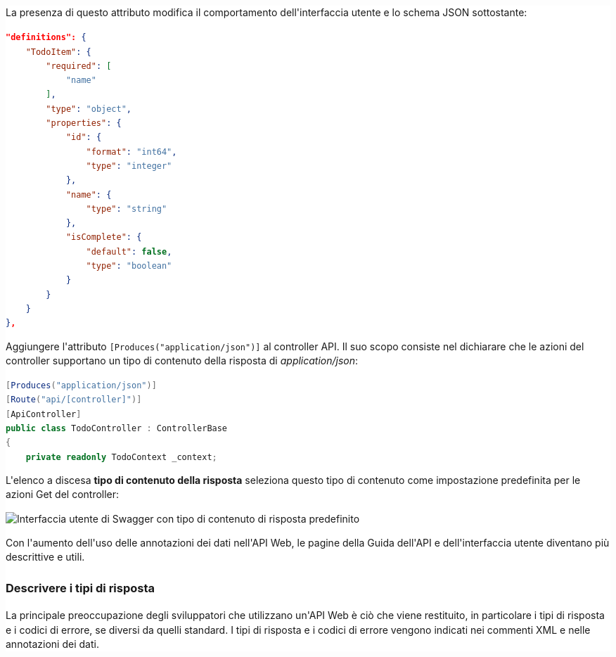 La presenza di questo attributo modifica il comportamento dell'interfaccia utente e lo schema JSON sottostante:

```json
"definitions": {
    "TodoItem": {
        "required": [
            "name"
        ],
        "type": "object",
        "properties": {
            "id": {
                "format": "int64",
                "type": "integer"
            },
            "name": {
                "type": "string"
            },
            "isComplete": {
                "default": false,
                "type": "boolean"
            }
        }
    }
},
```

Aggiungere l'attributo `[Produces("application/json")]` al controller API. Il suo scopo consiste nel dichiarare che le azioni del controller supportano un tipo di contenuto della risposta di *application/json*:

```csharp
[Produces("application/json")]
[Route("api/[controller]")]
[ApiController]
public class TodoController : ControllerBase
{
    private readonly TodoContext _context;
```
L'elenco a discesa **tipo di contenuto della risposta** seleziona questo tipo di contenuto come impostazione predefinita per le azioni Get del controller:

![Interfaccia utente di Swagger con tipo di contenuto di risposta predefinito](sample_images/json-response-content-type.png)

Con l'aumento dell'uso delle annotazioni dei dati nell'API Web, le pagine della Guida dell'API e dell'interfaccia utente diventano più descrittive e utili.

### <a name="describe-response-types"></a>Descrivere i tipi di risposta

La principale preoccupazione degli sviluppatori che utilizzano un'API Web è ciò che viene restituito, in particolare i tipi di risposta e i codici di errore, se diversi da quelli standard. I tipi di risposta e i codici di errore vengono indicati nei commenti XML e nelle annotazioni dei dati.
